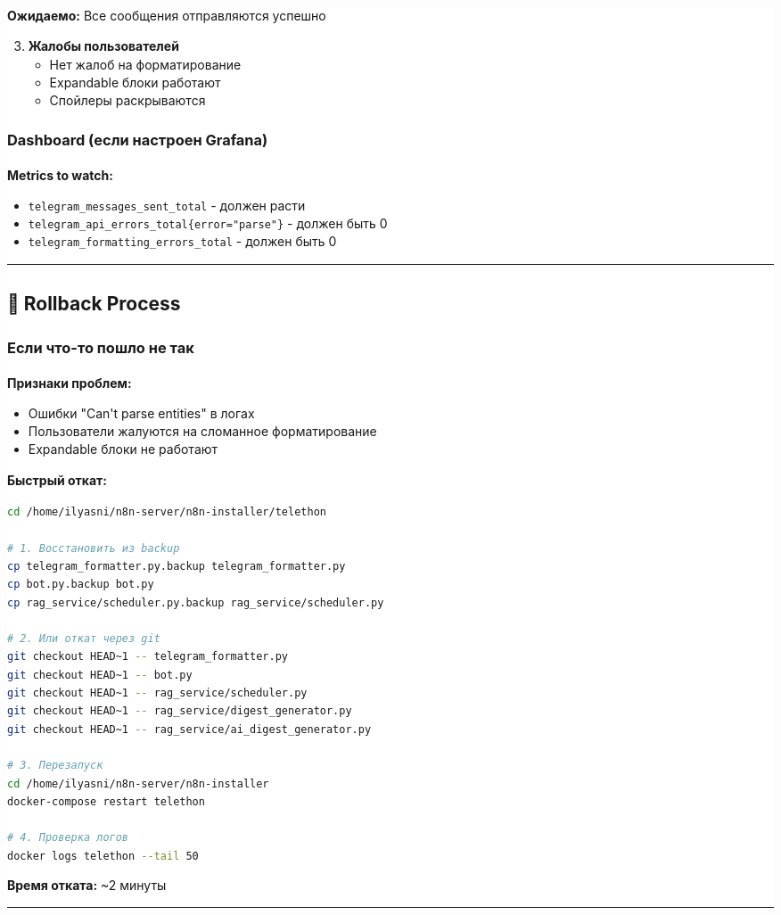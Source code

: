    **Ожидаемо:** Все сообщения отправляются успешно

3. **Жалобы пользователей**
   - Нет жалоб на форматирование
   - Expandable блоки работают
   - Спойлеры раскрываются

### Dashboard (если настроен Grafana)

**Metrics to watch:**
- `telegram_messages_sent_total` - должен расти
- `telegram_api_errors_total{error="parse"}` - должен быть 0
- `telegram_formatting_errors_total` - должен быть 0

---

## 🔄 Rollback Process

### Если что-то пошло не так

**Признаки проблем:**
- Ошибки "Can't parse entities" в логах
- Пользователи жалуются на сломанное форматирование
- Expandable блоки не работают

**Быстрый откат:**

```bash
cd /home/ilyasni/n8n-server/n8n-installer/telethon

# 1. Восстановить из backup
cp telegram_formatter.py.backup telegram_formatter.py
cp bot.py.backup bot.py
cp rag_service/scheduler.py.backup rag_service/scheduler.py

# 2. Или откат через git
git checkout HEAD~1 -- telegram_formatter.py
git checkout HEAD~1 -- bot.py
git checkout HEAD~1 -- rag_service/scheduler.py
git checkout HEAD~1 -- rag_service/digest_generator.py
git checkout HEAD~1 -- rag_service/ai_digest_generator.py

# 3. Перезапуск
cd /home/ilyasni/n8n-server/n8n-installer
docker-compose restart telethon

# 4. Проверка логов
docker logs telethon --tail 50
```

**Время отката:** ~2 минуты

---
